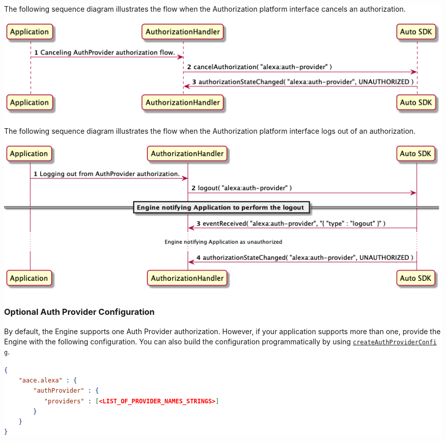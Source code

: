 </p>

The following sequence diagram illustrates the flow when the Authorization platform interface cancels an authorization.

<p align="center">
<img src="./assets/authprovider-cancel-sequence.png"/>
</p>

The following sequence diagram illustrates the flow when the Authorization platform interface logs out of an authorization.

<p align="center">
<img src="./assets/authprovider-logout-sequence.png"/>
</p>

### Optional Auth Provider Configuration
By default, the Engine supports one Auth Provider authorization. However, if your application supports more than one, provide the Engine with the following configuration. You can also build the configuration programmatically by using [`createAuthProviderConfig`](./src/main/java/com/amazon/aace/alexa/config/AlexaConfiguration.java).

```json
{
    "aace.alexa" : {
        "authProvider" : {
           "providers" : [<LIST_OF_PROVIDER_NAMES_STRINGS>]
        }
    }
}
```
